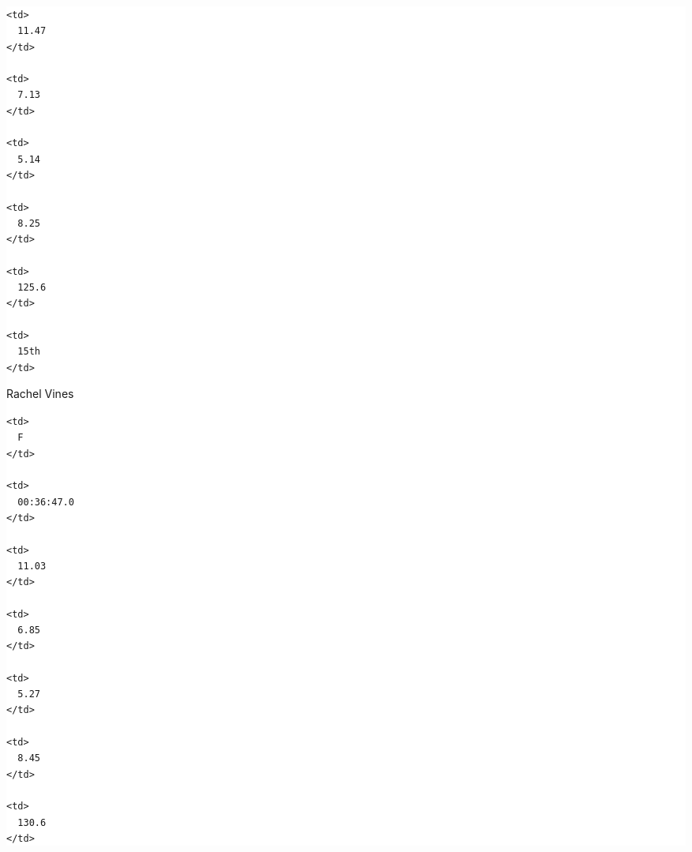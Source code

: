    <td>
      11.47
    </td>
    
    <td>
      7.13
    </td>
    
    <td>
      5.14
    </td>
    
    <td>
      8.25
    </td>
    
    <td>
      125.6
    </td>
    
    <td>
      15th
    </td>
  </tr>
  
  <tr>
    <td>
      Rachel Vines
    </td>
    
    <td>
      F
    </td>
    
    <td>
      00:36:47.0
    </td>
    
    <td>
      11.03
    </td>
    
    <td>
      6.85
    </td>
    
    <td>
      5.27
    </td>
    
    <td>
      8.45
    </td>
    
    <td>
      130.6
    </td>
    